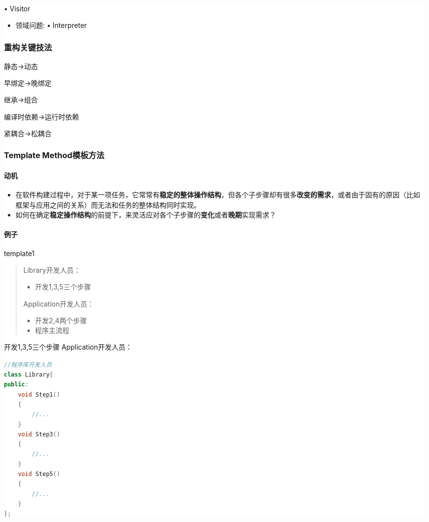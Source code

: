  • Visitor
- 领域问题:
  • Interpreter





### 重构关键技法

静态→动态

早绑定→晚绑定

继承→组合

编译时依赖→运行时依赖

紧耦合→松耦合





### Template Method模板方法

#### 动机

- 在软件构建过程中，对于某一项任务，它常常有**稳定的整体操作结构**，但各个子步骤却有很多**改变的需求**，或者由于固有的原因（比如框架与应用之间的关系）而无法和任务的整体结构同时实现。
- 如何在确定**稳定操作结构**的前提下，来灵活应对各个子步骤的**变化**或者**晚期**实现需求？

#### 例子

template1

>Library开发人员：
>
>- 开发1,3,5三个步骤
>
>Application开发人员：
>
>- 开发2,4两个步骤
>- 程序主流程

开发1,3,5三个步骤
Application开发人员：

```c++
//程序库开发人员
class Library{
public:
    void Step1()
    {
        //...
	}
    void Step3()
    {
        //...
    }
    void Step5()
    {
        //...
	}
};
```
